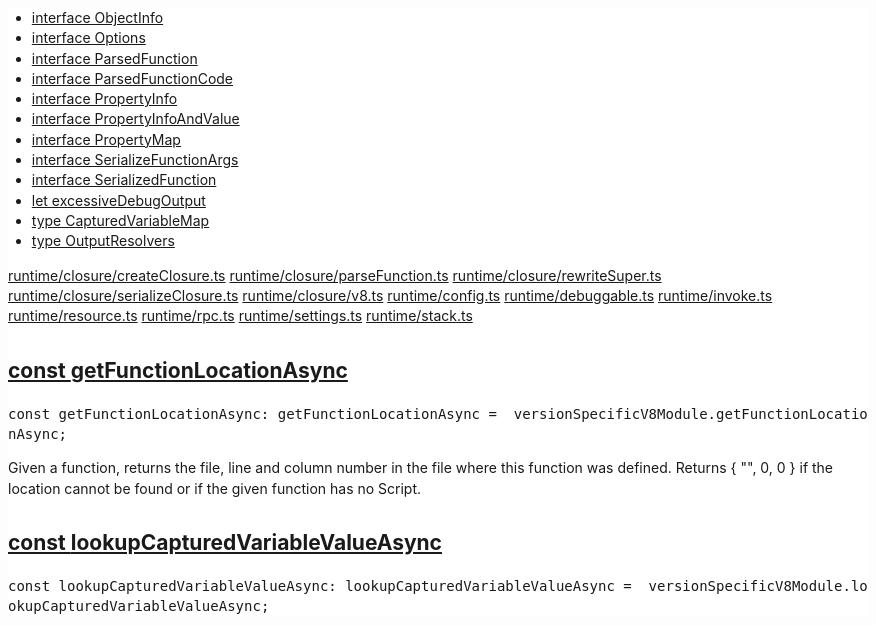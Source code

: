 * <a href="#ObjectInfo">interface ObjectInfo</a>
* <a href="#Options">interface Options</a>
* <a href="#ParsedFunction">interface ParsedFunction</a>
* <a href="#ParsedFunctionCode">interface ParsedFunctionCode</a>
* <a href="#PropertyInfo">interface PropertyInfo</a>
* <a href="#PropertyInfoAndValue">interface PropertyInfoAndValue</a>
* <a href="#PropertyMap">interface PropertyMap</a>
* <a href="#SerializeFunctionArgs">interface SerializeFunctionArgs</a>
* <a href="#SerializedFunction">interface SerializedFunction</a>
* <a href="#excessiveDebugOutput">let excessiveDebugOutput</a>
* <a href="#CapturedVariableMap">type CapturedVariableMap</a>
* <a href="#OutputResolvers">type OutputResolvers</a>

<a href="https://github.com/pulumi/pulumi/blob/master/sdk/nodejs/runtime/closure/createClosure.ts">runtime/closure/createClosure.ts</a> <a href="https://github.com/pulumi/pulumi/blob/master/sdk/nodejs/runtime/closure/parseFunction.ts">runtime/closure/parseFunction.ts</a> <a href="https://github.com/pulumi/pulumi/blob/master/sdk/nodejs/runtime/closure/rewriteSuper.ts">runtime/closure/rewriteSuper.ts</a> <a href="https://github.com/pulumi/pulumi/blob/master/sdk/nodejs/runtime/closure/serializeClosure.ts">runtime/closure/serializeClosure.ts</a> <a href="https://github.com/pulumi/pulumi/blob/master/sdk/nodejs/runtime/closure/v8.ts">runtime/closure/v8.ts</a> <a href="https://github.com/pulumi/pulumi/blob/master/sdk/nodejs/runtime/config.ts">runtime/config.ts</a> <a href="https://github.com/pulumi/pulumi/blob/master/sdk/nodejs/runtime/debuggable.ts">runtime/debuggable.ts</a> <a href="https://github.com/pulumi/pulumi/blob/master/sdk/nodejs/runtime/invoke.ts">runtime/invoke.ts</a> <a href="https://github.com/pulumi/pulumi/blob/master/sdk/nodejs/runtime/resource.ts">runtime/resource.ts</a> <a href="https://github.com/pulumi/pulumi/blob/master/sdk/nodejs/runtime/rpc.ts">runtime/rpc.ts</a> <a href="https://github.com/pulumi/pulumi/blob/master/sdk/nodejs/runtime/settings.ts">runtime/settings.ts</a> <a href="https://github.com/pulumi/pulumi/blob/master/sdk/nodejs/runtime/stack.ts">runtime/stack.ts</a> 
</div>
</div>
</div>


<h2 class="pdoc-module-header" id="getFunctionLocationAsync">
<a class="pdoc-member-name" href="https://github.com/pulumi/pulumi/blob/master/sdk/nodejs/runtime/closure/v8.ts#L51">const <b>getFunctionLocationAsync</b></a>
</h2>
<div class="pdoc-module-contents" markdown="1">
<pre class="highlight"><span class='kd'>const</span> getFunctionLocationAsync: getFunctionLocationAsync = <span class='s2'> versionSpecificV8Module.getFunctionLocationAsync</span>;</pre>

Given a function, returns the file, line and column number in the file where this function was
defined. Returns { "", 0, 0 } if the location cannot be found or if the given function has no Script.

</div>
<h2 class="pdoc-module-header" id="lookupCapturedVariableValueAsync">
<a class="pdoc-member-name" href="https://github.com/pulumi/pulumi/blob/master/sdk/nodejs/runtime/closure/v8.ts#L45">const <b>lookupCapturedVariableValueAsync</b></a>
</h2>
<div class="pdoc-module-contents" markdown="1">
<pre class="highlight"><span class='kd'>const</span> lookupCapturedVariableValueAsync: lookupCapturedVariableValueAsync = <span class='s2'> versionSpecificV8Module.lookupCapturedVariableValueAsync</span>;</pre>
